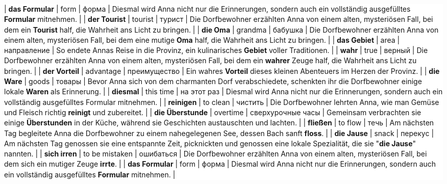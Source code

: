 | **das Formular** | form | форма | Diesmal wird Anna nicht nur die Erinnerungen, sondern auch ein vollständig ausgefülltes **Formular** mitnehmen. |
| **der Tourist** | tourist | турист | Die Dorfbewohner erzählten Anna von einem alten, mysteriösen Fall, bei dem ein **Tourist** half, die Wahrheit ans Licht zu bringen. |
| **die Oma** | grandma | бабушка | Die Dorfbewohner erzählten Anna von einem alten, mysteriösen Fall, bei dem eine mutige **Oma** half, die Wahrheit ans Licht zu bringen. |
| **das Gebiet** | area | направление | So endete Annas Reise in die Provinz, ein kulinarisches **Gebiet** voller Traditionen. |
| **wahr** | true | верный | Die Dorfbewohner erzählten Anna von einem alten, mysteriösen Fall, bei dem ein **wahrer** Zeuge half, die Wahrheit ans Licht zu bringen. |
| **der Vorteil** | advantage | преимущество | Ein wahres **Vorteil** dieses kleinen Abenteuers im Herzen der Provinz. |
| **die Ware** | goods | товары | Bevor Anna sich von dem charmanten Dorf verabschiedete, schenkten ihr die Dorfbewohner einige lokale **Waren** als Erinnerung. |
| **diesmal** | this time | на этот раз | Diesmal wird Anna nicht nur die Erinnerungen, sondern auch ein vollständig ausgefülltes Formular mitnehmen. |
| **reinigen** | to clean | чистить | Die Dorfbewohner lehrten Anna, wie man Gemüse und Fleisch richtig **reinigt** und zubereitet. |
| **die Überstunde** | overtime | сверхурочные часы | Gemeinsam verbrachten sie einige **Überstunden** in der Küche, während sie Geschichten austauschten und lachten. |
| **fließen** | to flow | течь | Am nächsten Tag begleitete Anna die Dorfbewohner zu einem nahegelegenen See, dessen Bach sanft **floss**. |
| **die Jause** | snack | перекус | Am nächsten Tag genossen sie eine entspannte Zeit, picknickten und genossen eine lokale Spezialität, die sie "**die Jause**" nannten. |
| **sich irren** | to be mistaken | ошибаться | Die Dorfbewohner erzählten Anna von einem alten, mysteriösen Fall, bei dem sich ein mutiger Zeuge **irrte**. |
| **das Formular** | form | форма | Diesmal wird Anna nicht nur die Erinnerungen, sondern auch ein vollständig ausgefülltes **Formular** mitnehmen. |
